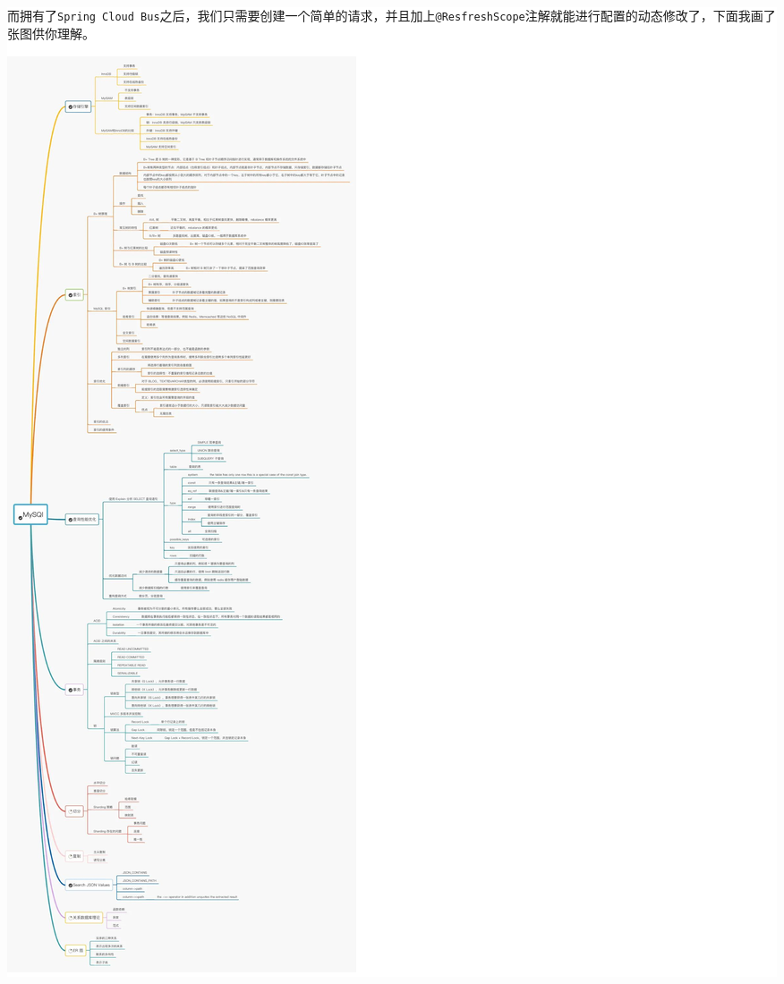 而拥有了`Spring Cloud Bus`之后，我们只需要创建一个简单的请求，并且加上`@ResfreshScope`注解就能进行配置的动态修改了，下面我画了张图供你理解。

![图片](../_media/netty1/640-1686822386489-72.jpeg)
